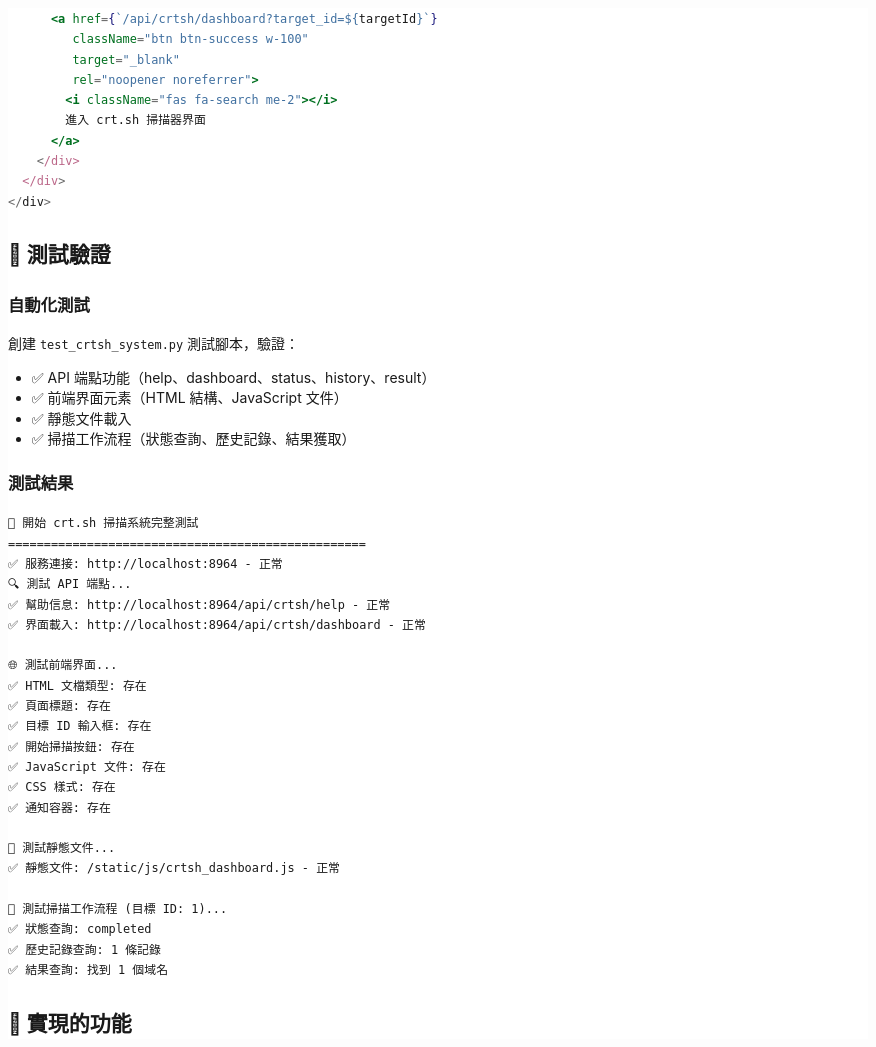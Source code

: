 ```jsx
      <a href={`/api/crtsh/dashboard?target_id=${targetId}`} 
         className="btn btn-success w-100"
         target="_blank"
         rel="noopener noreferrer">
        <i className="fas fa-search me-2"></i>
        進入 crt.sh 掃描器界面
      </a>
    </div>
  </div>
</div>
```

## 🧪 測試驗證

### 自動化測試
創建 `test_crtsh_system.py` 測試腳本，驗證：
- ✅ API 端點功能（help、dashboard、status、history、result）
- ✅ 前端界面元素（HTML 結構、JavaScript 文件）
- ✅ 靜態文件載入
- ✅ 掃描工作流程（狀態查詢、歷史記錄、結果獲取）

### 測試結果
```
🚀 開始 crt.sh 掃描系統完整測試
==================================================
✅ 服務連接: http://localhost:8964 - 正常
🔍 測試 API 端點...
✅ 幫助信息: http://localhost:8964/api/crtsh/help - 正常
✅ 界面載入: http://localhost:8964/api/crtsh/dashboard - 正常

🌐 測試前端界面...
✅ HTML 文檔類型: 存在
✅ 頁面標題: 存在
✅ 目標 ID 輸入框: 存在
✅ 開始掃描按鈕: 存在
✅ JavaScript 文件: 存在
✅ CSS 樣式: 存在
✅ 通知容器: 存在

📁 測試靜態文件...
✅ 靜態文件: /static/js/crtsh_dashboard.js - 正常

🎯 測試掃描工作流程 (目標 ID: 1)...
✅ 狀態查詢: completed
✅ 歷史記錄查詢: 1 條記錄
✅ 結果查詢: 找到 1 個域名
```

## 🎯 實現的功能
